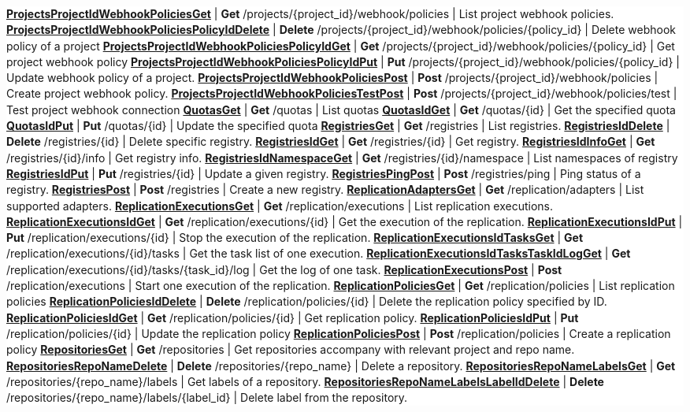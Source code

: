 [**ProjectsProjectIdWebhookPoliciesGet**](ProductsApi.md#ProjectsProjectIdWebhookPoliciesGet) | **Get** /projects/{project_id}/webhook/policies | List project webhook policies.
[**ProjectsProjectIdWebhookPoliciesPolicyIdDelete**](ProductsApi.md#ProjectsProjectIdWebhookPoliciesPolicyIdDelete) | **Delete** /projects/{project_id}/webhook/policies/{policy_id} | Delete webhook policy of a project
[**ProjectsProjectIdWebhookPoliciesPolicyIdGet**](ProductsApi.md#ProjectsProjectIdWebhookPoliciesPolicyIdGet) | **Get** /projects/{project_id}/webhook/policies/{policy_id} | Get project webhook policy
[**ProjectsProjectIdWebhookPoliciesPolicyIdPut**](ProductsApi.md#ProjectsProjectIdWebhookPoliciesPolicyIdPut) | **Put** /projects/{project_id}/webhook/policies/{policy_id} | Update webhook policy of a project.
[**ProjectsProjectIdWebhookPoliciesPost**](ProductsApi.md#ProjectsProjectIdWebhookPoliciesPost) | **Post** /projects/{project_id}/webhook/policies | Create project webhook policy.
[**ProjectsProjectIdWebhookPoliciesTestPost**](ProductsApi.md#ProjectsProjectIdWebhookPoliciesTestPost) | **Post** /projects/{project_id}/webhook/policies/test | Test project webhook connection
[**QuotasGet**](ProductsApi.md#QuotasGet) | **Get** /quotas | List quotas
[**QuotasIdGet**](ProductsApi.md#QuotasIdGet) | **Get** /quotas/{id} | Get the specified quota
[**QuotasIdPut**](ProductsApi.md#QuotasIdPut) | **Put** /quotas/{id} | Update the specified quota
[**RegistriesGet**](ProductsApi.md#RegistriesGet) | **Get** /registries | List registries.
[**RegistriesIdDelete**](ProductsApi.md#RegistriesIdDelete) | **Delete** /registries/{id} | Delete specific registry.
[**RegistriesIdGet**](ProductsApi.md#RegistriesIdGet) | **Get** /registries/{id} | Get registry.
[**RegistriesIdInfoGet**](ProductsApi.md#RegistriesIdInfoGet) | **Get** /registries/{id}/info | Get registry info.
[**RegistriesIdNamespaceGet**](ProductsApi.md#RegistriesIdNamespaceGet) | **Get** /registries/{id}/namespace | List namespaces of registry
[**RegistriesIdPut**](ProductsApi.md#RegistriesIdPut) | **Put** /registries/{id} | Update a given registry.
[**RegistriesPingPost**](ProductsApi.md#RegistriesPingPost) | **Post** /registries/ping | Ping status of a registry.
[**RegistriesPost**](ProductsApi.md#RegistriesPost) | **Post** /registries | Create a new registry.
[**ReplicationAdaptersGet**](ProductsApi.md#ReplicationAdaptersGet) | **Get** /replication/adapters | List supported adapters.
[**ReplicationExecutionsGet**](ProductsApi.md#ReplicationExecutionsGet) | **Get** /replication/executions | List replication executions.
[**ReplicationExecutionsIdGet**](ProductsApi.md#ReplicationExecutionsIdGet) | **Get** /replication/executions/{id} | Get the execution of the replication.
[**ReplicationExecutionsIdPut**](ProductsApi.md#ReplicationExecutionsIdPut) | **Put** /replication/executions/{id} | Stop the execution of the replication.
[**ReplicationExecutionsIdTasksGet**](ProductsApi.md#ReplicationExecutionsIdTasksGet) | **Get** /replication/executions/{id}/tasks | Get the task list of one execution.
[**ReplicationExecutionsIdTasksTaskIdLogGet**](ProductsApi.md#ReplicationExecutionsIdTasksTaskIdLogGet) | **Get** /replication/executions/{id}/tasks/{task_id}/log | Get the log of one task.
[**ReplicationExecutionsPost**](ProductsApi.md#ReplicationExecutionsPost) | **Post** /replication/executions | Start one execution of the replication.
[**ReplicationPoliciesGet**](ProductsApi.md#ReplicationPoliciesGet) | **Get** /replication/policies | List replication policies
[**ReplicationPoliciesIdDelete**](ProductsApi.md#ReplicationPoliciesIdDelete) | **Delete** /replication/policies/{id} | Delete the replication policy specified by ID.
[**ReplicationPoliciesIdGet**](ProductsApi.md#ReplicationPoliciesIdGet) | **Get** /replication/policies/{id} | Get replication policy.
[**ReplicationPoliciesIdPut**](ProductsApi.md#ReplicationPoliciesIdPut) | **Put** /replication/policies/{id} | Update the replication policy
[**ReplicationPoliciesPost**](ProductsApi.md#ReplicationPoliciesPost) | **Post** /replication/policies | Create a replication policy
[**RepositoriesGet**](ProductsApi.md#RepositoriesGet) | **Get** /repositories | Get repositories accompany with relevant project and repo name.
[**RepositoriesRepoNameDelete**](ProductsApi.md#RepositoriesRepoNameDelete) | **Delete** /repositories/{repo_name} | Delete a repository.
[**RepositoriesRepoNameLabelsGet**](ProductsApi.md#RepositoriesRepoNameLabelsGet) | **Get** /repositories/{repo_name}/labels | Get labels of a repository.
[**RepositoriesRepoNameLabelsLabelIdDelete**](ProductsApi.md#RepositoriesRepoNameLabelsLabelIdDelete) | **Delete** /repositories/{repo_name}/labels/{label_id} | Delete label from the repository.